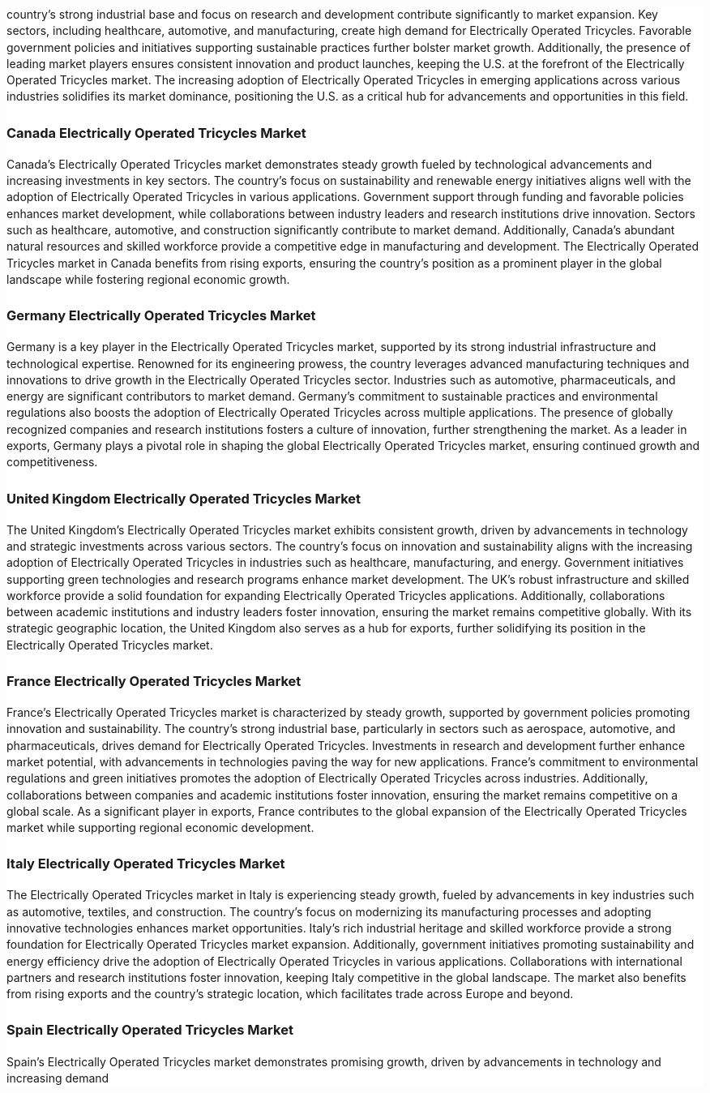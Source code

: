 country&rsquo;s strong industrial base and focus on research and development contribute significantly to market expansion. Key sectors, including healthcare, automotive, and manufacturing, create high demand for Electrically Operated Tricycles. Favorable government policies and initiatives supporting sustainable practices further bolster market growth. Additionally, the presence of leading market players ensures consistent innovation and product launches, keeping the U.S. at the forefront of the Electrically Operated Tricycles market. The increasing adoption of Electrically Operated Tricycles in emerging applications across various industries solidifies its market dominance, positioning the U.S. as a critical hub for advancements and opportunities in this field.</p><h3>Canada Electrically Operated Tricycles Market</h3><p>Canada&rsquo;s Electrically Operated Tricycles market demonstrates steady growth fueled by technological advancements and increasing investments in key sectors. The country&rsquo;s focus on sustainability and renewable energy initiatives aligns well with the adoption of Electrically Operated Tricycles in various applications. Government support through funding and favorable policies enhances market development, while collaborations between industry leaders and research institutions drive innovation. Sectors such as healthcare, automotive, and construction significantly contribute to market demand. Additionally, Canada&rsquo;s abundant natural resources and skilled workforce provide a competitive edge in manufacturing and development. The Electrically Operated Tricycles market in Canada benefits from rising exports, ensuring the country&rsquo;s position as a prominent player in the global landscape while fostering regional economic growth.</p><h3>Germany Electrically Operated Tricycles Market</h3><p>Germany is a key player in the Electrically Operated Tricycles market, supported by its strong industrial infrastructure and technological expertise. Renowned for its engineering prowess, the country leverages advanced manufacturing techniques and innovations to drive growth in the Electrically Operated Tricycles sector. Industries such as automotive, pharmaceuticals, and energy are significant contributors to market demand. Germany&rsquo;s commitment to sustainable practices and environmental regulations also boosts the adoption of Electrically Operated Tricycles across multiple applications. The presence of globally recognized companies and research institutions fosters a culture of innovation, further strengthening the market. As a leader in exports, Germany plays a pivotal role in shaping the global Electrically Operated Tricycles market, ensuring continued growth and competitiveness.</p><h3>United Kingdom Electrically Operated Tricycles Market</h3><p>The United Kingdom&rsquo;s Electrically Operated Tricycles market exhibits consistent growth, driven by advancements in technology and strategic investments across various sectors. The country&rsquo;s focus on innovation and sustainability aligns with the increasing adoption of Electrically Operated Tricycles in industries such as healthcare, manufacturing, and energy. Government initiatives supporting green technologies and research programs enhance market development. The UK&rsquo;s robust infrastructure and skilled workforce provide a solid foundation for expanding Electrically Operated Tricycles applications. Additionally, collaborations between academic institutions and industry leaders foster innovation, ensuring the market remains competitive globally. With its strategic geographic location, the United Kingdom also serves as a hub for exports, further solidifying its position in the Electrically Operated Tricycles market.</p><h3>France Electrically Operated Tricycles Market</h3><p>France&rsquo;s Electrically Operated Tricycles market is characterized by steady growth, supported by government policies promoting innovation and sustainability. The country&rsquo;s strong industrial base, particularly in sectors such as aerospace, automotive, and pharmaceuticals, drives demand for Electrically Operated Tricycles. Investments in research and development further enhance market potential, with advancements in technologies paving the way for new applications. France&rsquo;s commitment to environmental regulations and green initiatives promotes the adoption of Electrically Operated Tricycles across industries. Additionally, collaborations between companies and academic institutions foster innovation, ensuring the market remains competitive on a global scale. As a significant player in exports, France contributes to the global expansion of the Electrically Operated Tricycles market while supporting regional economic development.</p><h3>Italy Electrically Operated Tricycles Market</h3><p>The Electrically Operated Tricycles market in Italy is experiencing steady growth, fueled by advancements in key industries such as automotive, textiles, and construction. The country&rsquo;s focus on modernizing its manufacturing processes and adopting innovative technologies enhances market opportunities. Italy&rsquo;s rich industrial heritage and skilled workforce provide a strong foundation for Electrically Operated Tricycles market expansion. Additionally, government initiatives promoting sustainability and energy efficiency drive the adoption of Electrically Operated Tricycles in various applications. Collaborations with international partners and research institutions foster innovation, keeping Italy competitive in the global landscape. The market also benefits from rising exports and the country&rsquo;s strategic location, which facilitates trade across Europe and beyond.</p><h3>Spain Electrically Operated Tricycles Market</h3><p>Spain&rsquo;s Electrically Operated Tricycles market demonstrates promising growth, driven by advancements in technology and increasing demand